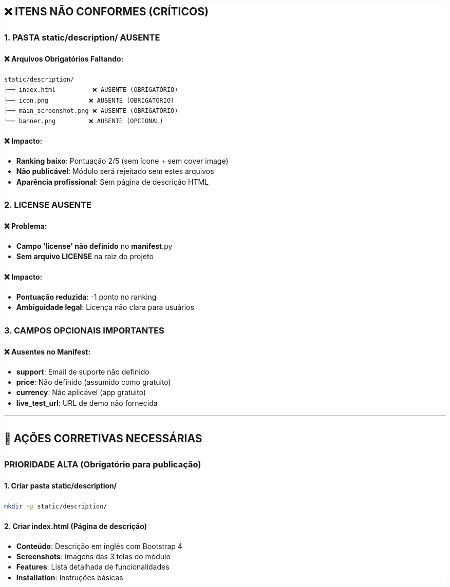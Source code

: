 
## ❌ ITENS NÃO CONFORMES (CRÍTICOS)

### 1. **PASTA static/description/ AUSENTE**

#### ❌ Arquivos Obrigatórios Faltando:
```
static/description/
├── index.html          ❌ AUSENTE (OBRIGATÓRIO)
├── icon.png           ❌ AUSENTE (OBRIGATÓRIO)  
├── main_screenshot.png ❌ AUSENTE (OBRIGATÓRIO)
└── banner.png         ❌ AUSENTE (OPCIONAL)
```

#### ❌ Impacto:
- **Ranking baixo**: Pontuação 2/5 (sem ícone + sem cover image)
- **Não publicável**: Módulo será rejeitado sem estes arquivos
- **Aparência profissional**: Sem página de descrição HTML

### 2. **LICENSE AUSENTE**

#### ❌ Problema:
- **Campo 'license' não definido** no __manifest__.py
- **Sem arquivo LICENSE** na raiz do projeto

#### ❌ Impacto:
- **Pontuação reduzida**: -1 ponto no ranking
- **Ambiguidade legal**: Licença não clara para usuários

### 3. **CAMPOS OPCIONAIS IMPORTANTES**

#### ❌ Ausentes no Manifest:
- **support**: Email de suporte não definido
- **price**: Não definido (assumido como gratuito)
- **currency**: Não aplicável (app gratuito)
- **live_test_url**: URL de demo não fornecida

---

## 🔧 AÇÕES CORRETIVAS NECESSÁRIAS

### PRIORIDADE ALTA (Obrigatório para publicação)

#### 1. Criar pasta static/description/
```bash
mkdir -p static/description/
```

#### 2. Criar index.html (Página de descrição)
- **Conteúdo**: Descrição em inglês com Bootstrap 4
- **Screenshots**: Imagens das 3 telas do módulo
- **Features**: Lista detalhada de funcionalidades
- **Installation**: Instruções básicas
